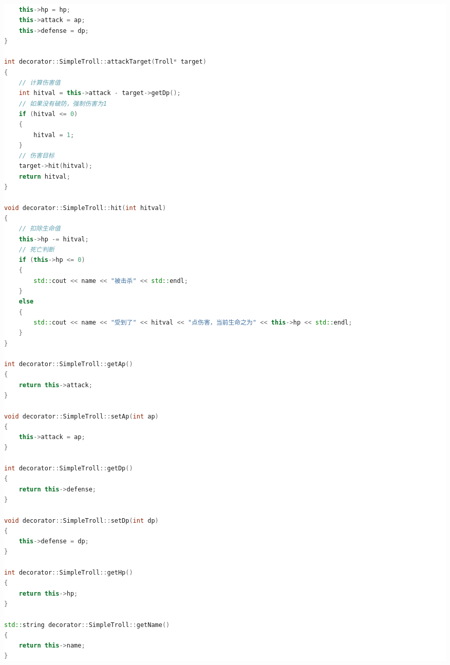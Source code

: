 ```C++
    this->hp = hp;
    this->attack = ap;
    this->defense = dp;
}

int decorator::SimpleTroll::attackTarget(Troll* target)
{
    // 计算伤害值
    int hitval = this->attack - target->getDp();
    // 如果没有破防，强制伤害为1
    if (hitval <= 0)
    {
        hitval = 1;
    }
    // 伤害目标
    target->hit(hitval);
    return hitval;
}

void decorator::SimpleTroll::hit(int hitval)
{
    // 扣除生命值
    this->hp -= hitval;
    // 死亡判断
    if (this->hp <= 0)
    {
        std::cout << name << "被击杀" << std::endl;
    }
    else
    {
        std::cout << name << "受到了" << hitval << "点伤害，当前生命之为" << this->hp << std::endl;
    }
}

int decorator::SimpleTroll::getAp()
{
    return this->attack;
}

void decorator::SimpleTroll::setAp(int ap)
{
    this->attack = ap;
}

int decorator::SimpleTroll::getDp()
{
    return this->defense;
}

void decorator::SimpleTroll::setDp(int dp)
{
    this->defense = dp;
}

int decorator::SimpleTroll::getHp()
{
    return this->hp;
}

std::string decorator::SimpleTroll::getName()
{
    return this->name;
}
```